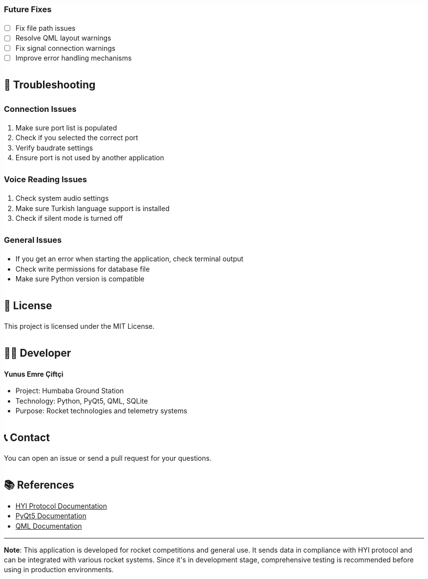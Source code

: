 ### Future Fixes
- [ ] Fix file path issues
- [ ] Resolve QML layout warnings
- [ ] Fix signal connection warnings
- [ ] Improve error handling mechanisms

## 🐛 Troubleshooting

### Connection Issues
1. Make sure port list is populated
2. Check if you selected the correct port
3. Verify baudrate settings
4. Ensure port is not used by another application

### Voice Reading Issues
1. Check system audio settings
2. Make sure Turkish language support is installed
3. Check if silent mode is turned off

### General Issues
- If you get an error when starting the application, check terminal output
- Check write permissions for database file
- Make sure Python version is compatible

## 📄 License

This project is licensed under the MIT License.

## 👨‍💻 Developer

**Yunus Emre Çiftçi**
- Project: Humbaba Ground Station
- Technology: Python, PyQt5, QML, SQLite
- Purpose: Rocket technologies and telemetry systems

## 📞 Contact

You can open an issue or send a pull request for your questions.

## 📚 References

- [HYI Protocol Documentation](docs/EK-7_Hakem_Yer_İstasyonu_y52A5%20(8).docx)
- [PyQt5 Documentation](https://doc.qt.io/qtforpython/)
- [QML Documentation](https://doc.qt.io/qt-6/qmlapplications.html)

---

**Note**: This application is developed for rocket competitions and general use. It sends data in compliance with HYI protocol and can be integrated with various rocket systems. Since it's in development stage, comprehensive testing is recommended before using in production environments.

